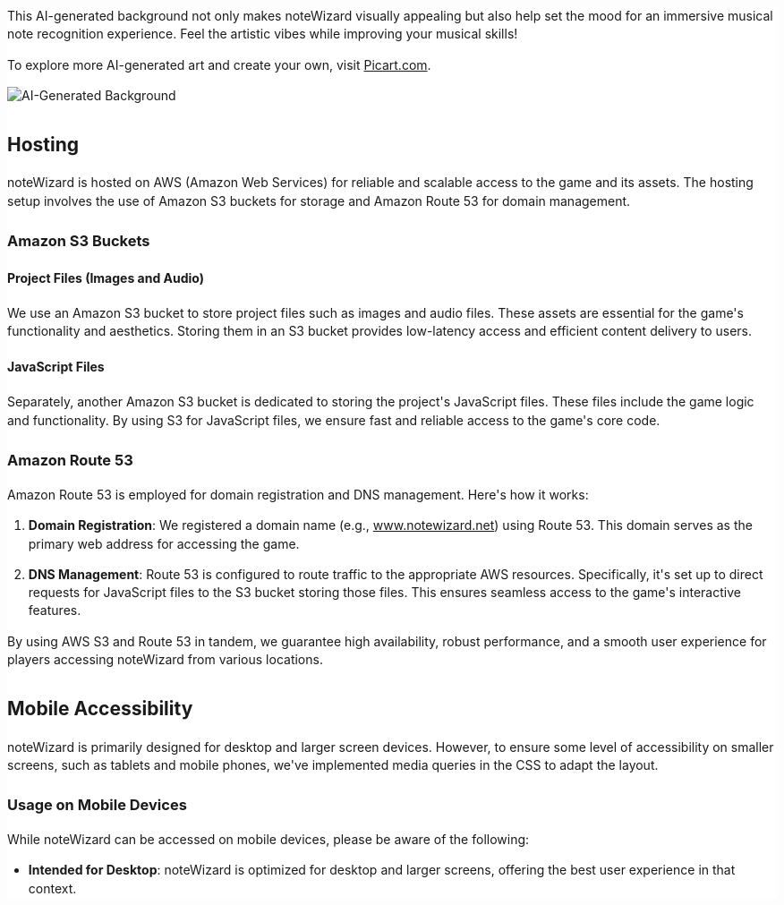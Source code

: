 This AI-generated background not only makes noteWizard visually appealing but also help set the mood for an immersive musical note recognition experience. Feel the artistic vibes while improving your musical skills!

To explore more AI-generated art and create your own, visit [Picart.com](https://www.picart.com/).

![AI-Generated Background](https://notemaster.s3.us-west-1.amazonaws.com/noteWizardBackground.jpeg)

## Hosting

noteWizard is hosted on AWS (Amazon Web Services) for reliable and scalable access to the game and its assets. The hosting setup involves the use of Amazon S3 buckets for storage and Amazon Route 53 for domain management.

### Amazon S3 Buckets

#### Project Files (Images and Audio)

We use an Amazon S3 bucket to store project files such as images and audio files. These assets are essential for the game's functionality and aesthetics. Storing them in an S3 bucket provides low-latency access and efficient content delivery to users.

#### JavaScript Files

Separately, another Amazon S3 bucket is dedicated to storing the project's JavaScript files. These files include the game logic and functionality. By using S3 for JavaScript files, we ensure fast and reliable access to the game's core code.

### Amazon Route 53

Amazon Route 53 is employed for domain registration and DNS management. Here's how it works:

1. **Domain Registration**: We registered a domain name (e.g., www.notewizard.net) using Route 53. This domain serves as the primary web address for accessing the game.

2. **DNS Management**: Route 53 is configured to route traffic to the appropriate AWS resources. Specifically, it's set up to direct requests for JavaScript files to the S3 bucket storing those files. This ensures seamless access to the game's interactive features.

By using AWS S3 and Route 53 in tandem, we guarantee high availability, robust performance, and a smooth user experience for players accessing noteWizard from various locations.

## Mobile Accessibility

noteWizard is primarily designed for desktop and larger screen devices. However, to ensure some level of accessibility on smaller screens, such as tablets and mobile phones, we've implemented media queries in the CSS to adapt the layout.

### Usage on Mobile Devices

While noteWizard can be accessed on mobile devices, please be aware of the following:

- **Intended for Desktop**: noteWizard is optimized for desktop and larger screens, offering the best user experience in that context.
